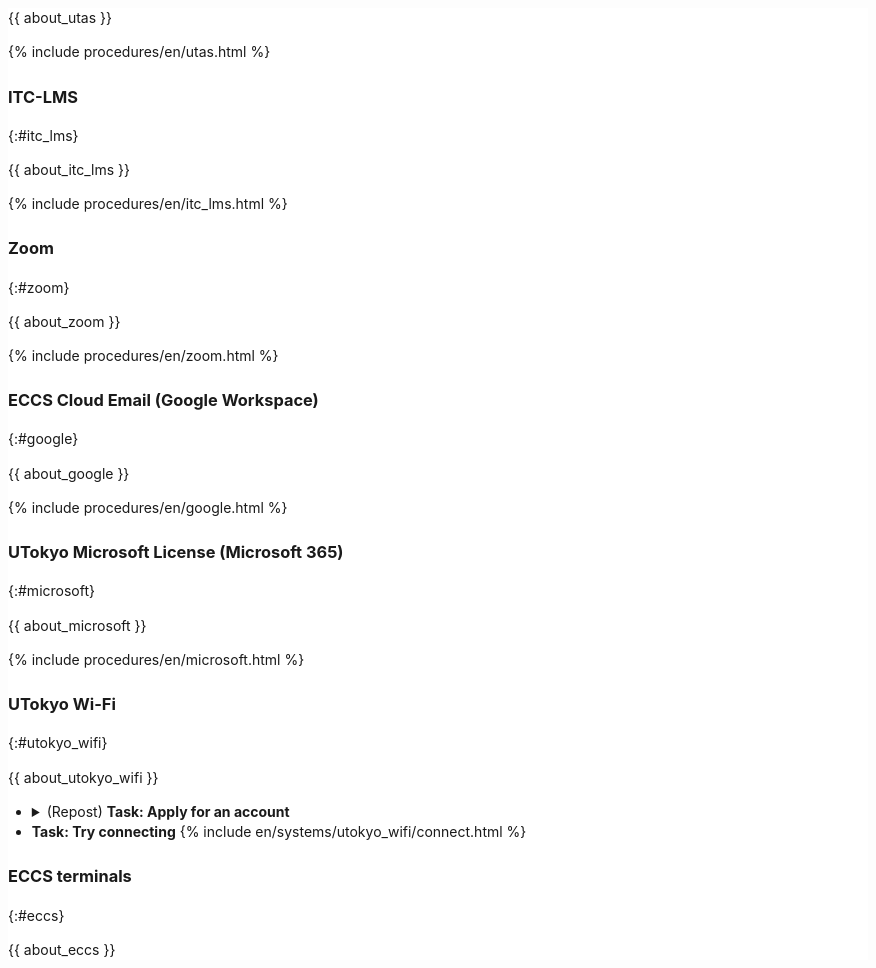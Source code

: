 {{ about_utas }}

{% include procedures/en/utas.html %}

### ITC-LMS
{:#itc_lms}

{{ about_itc_lms }}

{% include procedures/en/itc_lms.html %}

### Zoom
{:#zoom}

{{ about_zoom }}

{% include procedures/en/zoom.html %}

### ECCS Cloud Email (Google Workspace)
{:#google}

{{ about_google }}

{% include procedures/en/google.html %}

### UTokyo Microsoft License (Microsoft 365)
{:#microsoft}

{{ about_microsoft }}

{% include procedures/en/microsoft.html %}

### UTokyo Wi-Fi
{:#utokyo_wifi}

{{ about_utokyo_wifi }}

<ul>
    <li>
        <details>
            <summary>(Repost) <strong>Task: Apply for an account</strong></summary>
{% include en/systems/utokyo_wifi/apply.html %}
        </details>
    </li>
    <li>
        <strong>Task: Try connecting</strong>
{% include en/systems/utokyo_wifi/connect.html %}
    </li>
</ul>

### ECCS terminals
{:#eccs}

{{ about_eccs }}
